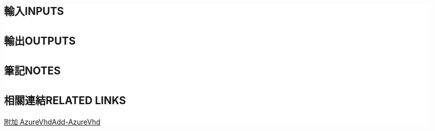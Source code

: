 ## <span data-ttu-id="011a6-147">輸入</span><span class="sxs-lookup"><span data-stu-id="011a6-147">INPUTS</span></span>

## <span data-ttu-id="011a6-148">輸出</span><span class="sxs-lookup"><span data-stu-id="011a6-148">OUTPUTS</span></span>

## <span data-ttu-id="011a6-149">筆記</span><span class="sxs-lookup"><span data-stu-id="011a6-149">NOTES</span></span>

## <span data-ttu-id="011a6-150">相關連結</span><span class="sxs-lookup"><span data-stu-id="011a6-150">RELATED LINKS</span></span>

[<span data-ttu-id="011a6-151">附加 AzureVhd</span><span class="sxs-lookup"><span data-stu-id="011a6-151">Add-AzureVhd</span></span>](./Add-AzureVhd.md)


